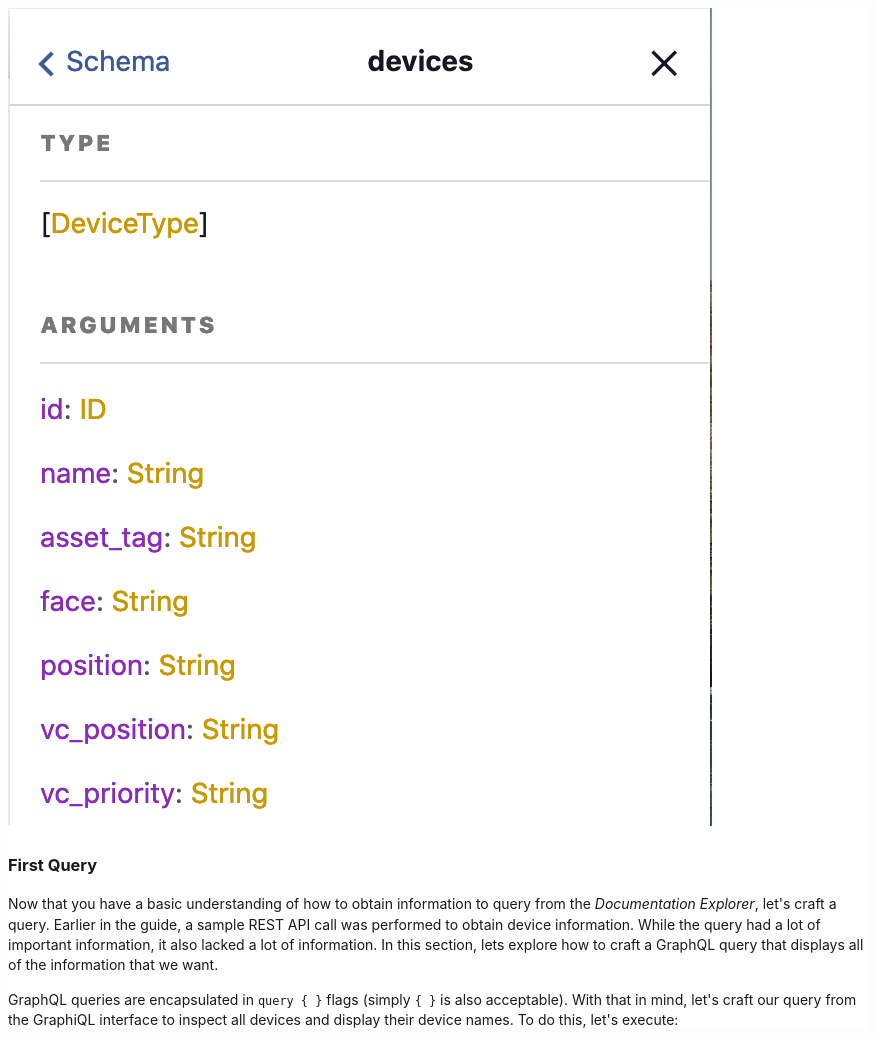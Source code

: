 ![Documentation Explorer: Device Attributes](./images/graphql/03-graphiql-explorer-device-attributes.png)

### First Query

Now that you have a basic understanding of how to obtain information to query from the *Documentation Explorer*, let's craft a query. Earlier in the guide, a sample REST API call was performed to obtain device information. While the query had a lot of important information, it also lacked a lot of information. In this section, lets explore how to craft a GraphQL query that displays all of the information that we want.

GraphQL queries are encapsulated in `query { }` flags (simply `{ }` is also acceptable). With that in mind, let's craft our query from the GraphiQL interface to inspect all devices and display their device names. To do this, let's execute:
